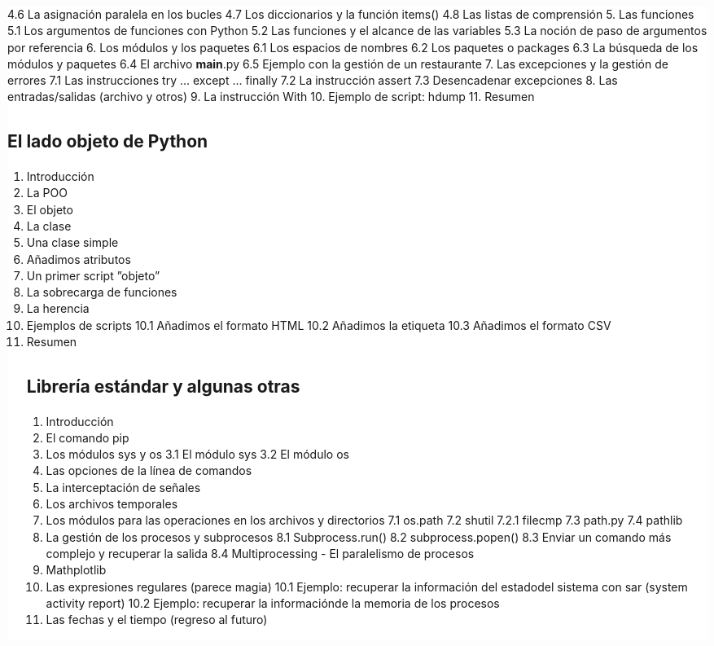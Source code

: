 4.6 La asignación paralela en los bucles
4.7 Los diccionarios y la función items()
4.8 Las listas de comprensión
5. Las funciones
5.1 Los argumentos de funciones con Python
5.2 Las funciones y el alcance de las variables
5.3 La noción de paso de argumentos por referencia
6. Los módulos y los paquetes
6.1 Los espacios de nombres
6.2 Los paquetes o packages
6.3 La búsqueda de los módulos y paquetes
6.4 El archivo __main__.py
6.5 Ejemplo con la gestión de un restaurante
7. Las excepciones y la gestión de errores
7.1 Las instrucciones try ... except ... finally
7.2 La instrucción assert
7.3 Desencadenar excepciones
8. Las entradas/salidas (archivo y otros)
9. La instrucción With
10. Ejemplo de script: hdump
11. Resumen
## El lado objeto de Python
1. Introducción
2. La POO
3. El objeto
4. La clase
5. Una clase simple
6. Añadimos atributos
7. Un primer script ”objeto”
8. La sobrecarga de funciones
9. La herencia
10. Ejemplos de scripts
10.1 Añadimos el formato HTML
10.2 Añadimos la etiqueta <table>
10.3 Añadimos el formato CSV
11. Resumen
## Librería estándar y algunas otras
1. Introducción
2. El comando pip
3. Los módulos sys y os
3.1 El módulo sys
3.2 El módulo os
4. Las opciones de la línea de comandos
5. La interceptación de señales
6. Los archivos temporales
7. Los módulos para las operaciones en los archivos y directorios
7.1 os.path
7.2 shutil
7.2.1 filecmp
7.3 path.py
7.4 pathlib
8. La gestión de los procesos y subprocesos
8.1 Subprocess.run()
8.2 subprocess.popen()
8.3 Enviar un comando más complejo y recuperar la salida
8.4 Multiprocessing - El paralelismo de procesos
9. Mathplotlib
10. Las expresiones regulares (parece magia)
10.1 Ejemplo: recuperar la información del estadodel sistema con sar (system activity report)
10.2 Ejemplo: recuperar la informaciónde la memoria de los procesos
11. Las fechas y el tiempo (regreso al futuro)